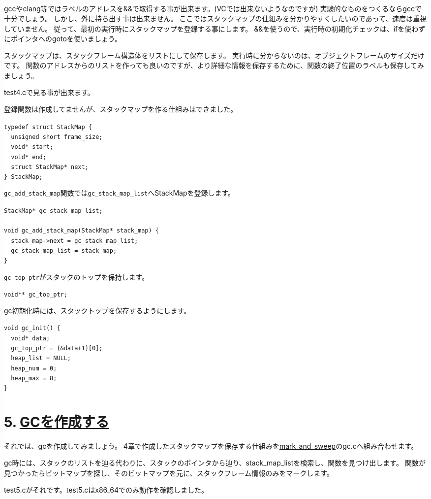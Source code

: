 
gccやclang等ではラベルのアドレスを&&で取得する事が出来ます。(VCでは出来ないようなのですが)
実験的なものをつくるならgccで十分でしょう。
しかし、外に持ち出す事は出来ません。
ここではスタックマップの仕組みを分かりやすくしたいのであって、速度は重視していません。
従って、最初の実行時にスタックマップを登録する事にします。
&&を使うので、実行時の初期化チェックは、ifを使わずにポインタへのgotoを使いましょう。

スタックマップは、スタックフレーム構造体をリストにして保存します。
実行時に分からないのは、オブジェクトフレームのサイズだけです。
関数のアドレスからのリストを作っても良いのですが、より詳細な情報を保存するために、関数の終了位置のラベルも保存してみましょう。

test4.cで見る事が出来ます。

登録関数は作成してませんが、スタックマップを作る仕組みはできました。


    typedef struct StackMap {
      unsigned short frame_size;
      void* start;
      void* end;
      struct StackMap* next;
    } StackMap;

`gc_add_stack_map`関数では`gc_stack_map_list`へStackMapを登録します。

    StackMap* gc_stack_map_list;

    void gc_add_stack_map(StackMap* stack_map) {
      stack_map->next = gc_stack_map_list;
      gc_stack_map_list = stack_map;
    }

`gc_top_ptr`がスタックのトップを保持します。

    void** gc_top_ptr;

gc初期化時には、スタックトップを保存するようにします。

    void gc_init() {
      void* data;
      gc_top_ptr = (&data+1)[0];
      heap_list = NULL;
      heap_num = 0;
      heap_max = 8;
    }

# 5. <a name="C5"></a>[GCを作成する](#c5)

それでは、gcを作成してみましょう。
4章で作成したスタックマップを保存する仕組みを[mark_and_sweep](../mark_and_sweep)のgc.cへ組み合わせます。


gc時には、スタックのリストを辿る代わりに、スタックのポインタから辿り、stack\_map\_listを検索し、関数を見つけ出します。
関数が見つかったらビットマップを探し、そのビットマップを元に、スタックフレーム情報のみをマークします。

test5.cがそれです。test5.cはx86_64でのみ動作を確認しました。

